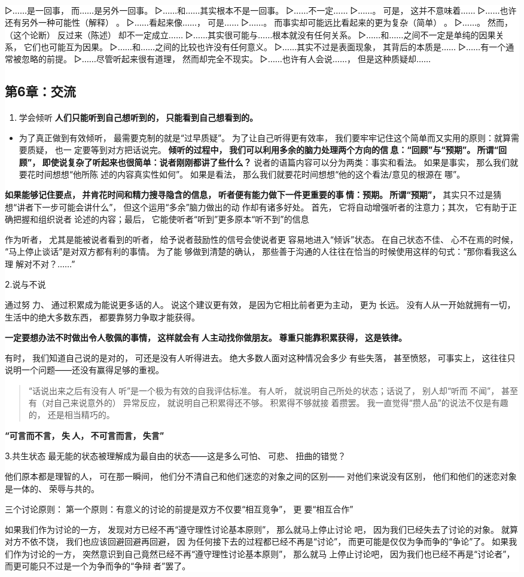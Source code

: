 ▷……是一回事， 而……是另外一回事。
▷……和……其实根本不是一回事。
▷……不一定……
▷……。 可是， 这并不意味着……
▷……也许还有另外一种可能性（解释） 。
▷……看起来像……， 可是……
▷……。 而事实却可能远比看起来的更为复杂（简单） 。
▷……。 然而， （这个论断） 反过来（陈述） 却不一定成立……
▷……其实很可能与……根本就没有任何关系。
▷……和……之间不一定是单纯的因果关系， 它们也可能互为因果。
▷……和……之间的比较也许没有任何意义。
▷……其实不过是表面现象， 其背后的本质是……
▷……有一个通常被忽略的前提。
▷……尽管听起来很有道理， 然而却完全不现实。
▷……也许有人会说……， 但是这种质疑却……

## 第6章：交流
1. 学会倾听
**人们只能听到自己想听到的， 只能看到自己想看到的。**

- 为了真正做到有效倾听， 最需要克制的就是“过早质疑”。
为了让自己听得更有效率， 我们要牢牢记住这个简单而又实用的原则：就算需要质疑， 也一 定要等到对方把话说完。
**倾听的过程中， 我们可以利用多余的脑力处理两个方向的信 息：“回顾”与“预期”。 所谓“回顾”， 即使说复杂了听起来也很简单：说者刚刚都讲了些什么？**
说者的语篇内容可以分为两类：事实和看法。 如果是事实， 那么我们就要花时间想想“他所陈 述的内容真实性如何”。 如果是看法， 那么我们就要花时间想想“他的这个看法/意见的根源在 哪”。

**如果能够记住要点， 并肯花时间和精力搜寻隐含的信息， 听者便有能力做下一件更重要的事 情：预期。 所谓“预期”，** 其实只不过是猜想“讲者下一步可能会讲什么”， 但这个运用“多余”脑力做出的动 作却有诸多好处。 首先， 它将自动增强听者的注意力；其次， 它有助于正确把握和组织说者 论述的内容；最后， 它能使听者“听到”更多原本“听不到”的信息

作为听者， 尤其是能被说者看到的听者， 给予说者鼓励性的信号会使说者更 容易地进入“倾诉”状态。
在自己状态不佳、 心不在焉的时候， “马上停止谈话”是对双方都有利的事情。
 为了能 够做到清楚的确认， 那些善于沟通的人往往在恰当的时候使用这样的句式：“那你看我这么理 解对不对？……”


2.说与不说

通过努 力、 通过积累成为能说更多话的人。 说这个建议更有效， 是因为它相比前者更为主动， 更为 长远。 没有人从一开始就拥有一切， 生活中的绝大多数东西， 都要靠努力争取才能获得。

**一定要想办法不时做出令人敬佩的事情， 这样就会有 人主动找你做朋友。**
**尊重只能靠积累获得， 这是铁律。**

有时， 我们知道自己说的是对的， 可还是没有人听得进去。 绝大多数人面对这种情况会多少 有些失落， 甚至愤怒， 可事实上， 这往往只说明一个问题——还没有赢得足够的重视。

> “话说出来之后有没有人 听”是一个极为有效的自我评估标准。 有人听， 就说明自己所处的状态；话说了， 别人却“听而 不闻”， 甚至有（对自己来说意外的） 异常反应， 就说明自己积累得还不够。 积累得不够就接 着攒罢。 我一直觉得“攒人品”的说法不仅是有趣的， 还是相当精巧的。

**“可言而不言， 失 人， 不可言而言， 失言”**

3.共生状态
最无能的状态被理解成为最自由的状态——这是多么可怕、 可悲、 扭曲的错觉？

他们原本都是理智的人， 可在那一瞬间， 他们分不清自己和他们迷恋的对象之间的区别—— 对他们来说没有区别， 他们和他们的迷恋对象是一体的、 荣辱与共的。

三个讨论原则：
第一个原则：有意义的讨论的前提是双方不仅要“相互竞争”， 更 要“相互合作”

如果我们作为讨论的一方， 发现对方已经不再“遵守理性讨论基本原则”， 那么就马上停止讨论 吧， 因为我们已经失去了讨论的对象。 就算对方不依不饶， 我们也应该回避回避再回避， 因 为任何接下去的过程都已经不再是“讨论”， 而更可能是仅仅为争而争的“争论”了。
如果我们作为讨论的一方， 突然意识到自己竟然已经不再“遵守理性讨论基本原则”， 那么就马 上停止讨论吧， 因为我们也已经不再是“讨论者”， 而更可能只不过是一个为争而争的“争辩 者”罢了。
